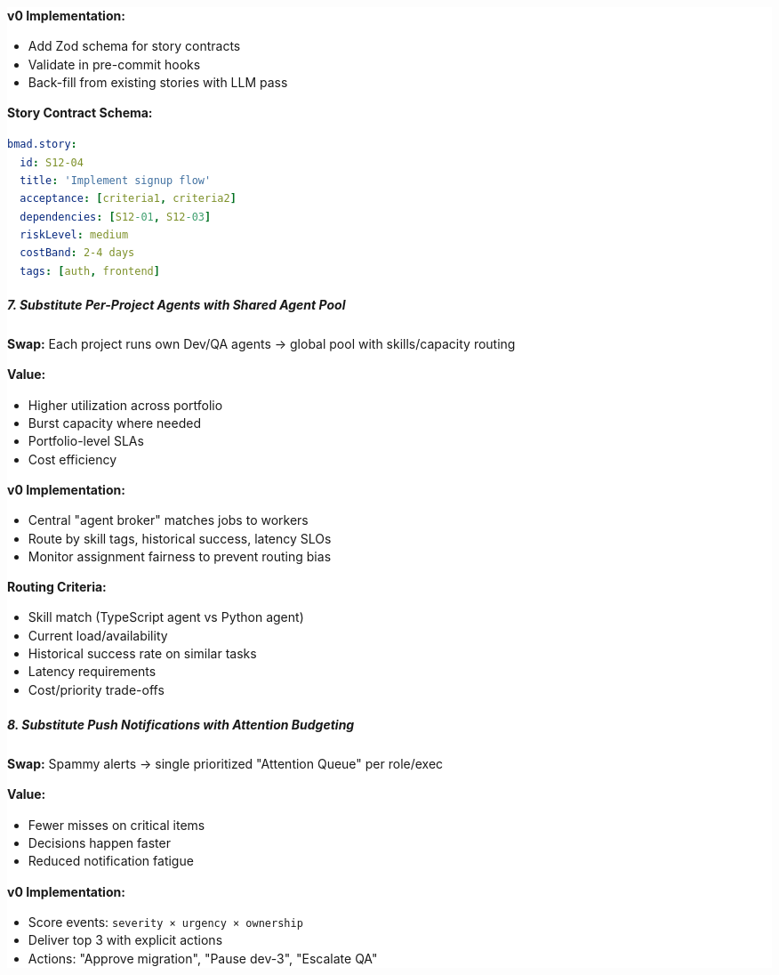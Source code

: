 **v0 Implementation:**

- Add Zod schema for story contracts
- Validate in pre-commit hooks
- Back-fill from existing stories with LLM pass

**Story Contract Schema:**

```yaml
bmad.story:
  id: S12-04
  title: 'Implement signup flow'
  acceptance: [criteria1, criteria2]
  dependencies: [S12-01, S12-03]
  riskLevel: medium
  costBand: 2-4 days
  tags: [auth, frontend]
```

##### 7. Substitute Per-Project Agents with Shared Agent Pool

**Swap:** Each project runs own Dev/QA agents → global pool with skills/capacity routing

**Value:**

- Higher utilization across portfolio
- Burst capacity where needed
- Portfolio-level SLAs
- Cost efficiency

**v0 Implementation:**

- Central "agent broker" matches jobs to workers
- Route by skill tags, historical success, latency SLOs
- Monitor assignment fairness to prevent routing bias

**Routing Criteria:**

- Skill match (TypeScript agent vs Python agent)
- Current load/availability
- Historical success rate on similar tasks
- Latency requirements
- Cost/priority trade-offs

##### 8. Substitute Push Notifications with Attention Budgeting

**Swap:** Spammy alerts → single prioritized "Attention Queue" per role/exec

**Value:**

- Fewer misses on critical items
- Decisions happen faster
- Reduced notification fatigue

**v0 Implementation:**

- Score events: `severity × urgency × ownership`
- Deliver top 3 with explicit actions
- Actions: "Approve migration", "Pause dev-3", "Escalate QA"
